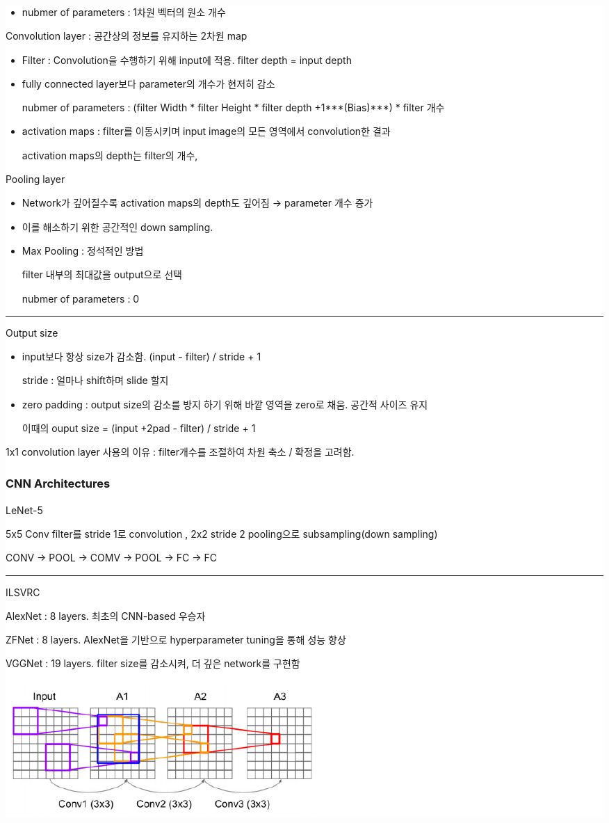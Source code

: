 - nubmer of parameters : 1차원 벡터의 원소 개수

Convolution layer : 공간상의 정보를 유지하는 2차원 map

- Filter : Convolution을 수행하기 위해 input에 적용. filter depth = input depth
- fully connected layer보다 parameter의 개수가 현저히 감소

    nubmer of parameters : (filter Width * filter Height * filter depth +1***(Bias)***) * filter 개수

- activation maps : filter를 이동시키며 input image의 모든 영역에서 convolution한 결과

    activation maps의 depth는 filter의 개수,  

Pooling layer

- Network가 깊어질수록 activation maps의 depth도 깊어짐 → parameter 개수 증가
- 이를 해소하기 위한 공간적인 down sampling.
- Max Pooling : 정석적인 방법

    filter 내부의 최대값을 output으로 선택

    nubmer of parameters : 0

---

Output size

- input보다 항상 size가 감소함. (input - filter) / stride + 1

    stride : 얼마나 shift하며 slide 할지

- zero padding : output size의 감소를 방지 하기 위해 바깥 영역을 zero로 채움. 공간적 사이즈 유지

    이때의 ouput size = (input +2pad - filter) / stride + 1 

1x1 convolution layer 사용의 이유 : filter개수를 조절하여 차원 축소 / 확정을 고려함.

### CNN Architectures

LeNet-5

5x5 Conv filter를 stride 1로 convolution , 2x2 stride 2 pooling으로 subsampling(down sampling)

CONV → POOL → COMV → POOL → FC → FC

---

ILSVRC

AlexNet : 8 layers. 최초의 CNN-based 우승자

ZFNet : 8 layers. AlexNet을 기반으로 hyperparameter tuning을 통해 성능 향상

VGGNet : 19 layers. filter size를 감소시켜, 더 깊은 network를 구현함

![/assets/img/post_img/2021-04-27-cs-ml-LS2/Untitled.png](/assets/img/post_img/2021-04-27-cs-ml-LS2/Untitled.png)
